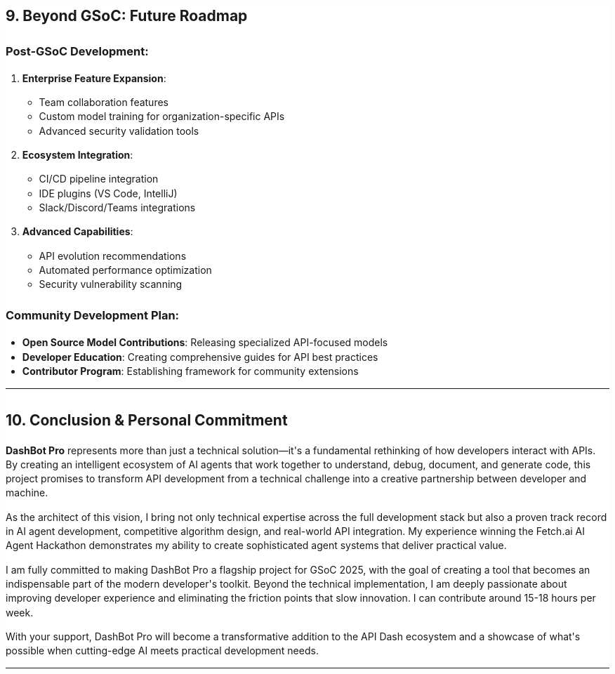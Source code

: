 
## 9. Beyond GSoC: Future Roadmap

### Post-GSoC Development:

1. **Enterprise Feature Expansion**:
   - Team collaboration features
   - Custom model training for organization-specific APIs
   - Advanced security validation tools

2. **Ecosystem Integration**:
   - CI/CD pipeline integration
   - IDE plugins (VS Code, IntelliJ)
   - Slack/Discord/Teams integrations

3. **Advanced Capabilities**:
   - API evolution recommendations
   - Automated performance optimization
   - Security vulnerability scanning

### Community Development Plan:

- **Open Source Model Contributions**: Releasing specialized API-focused models
- **Developer Education**: Creating comprehensive guides for API best practices
- **Contributor Program**: Establishing framework for community extensions

---

## 10. Conclusion & Personal Commitment

**DashBot Pro** represents more than just a technical solution—it's a fundamental rethinking of how developers interact with APIs. By creating an intelligent ecosystem of AI agents that work together to understand, debug, document, and generate code, this project promises to transform API development from a technical challenge into a creative partnership between developer and machine.

As the architect of this vision, I bring not only technical expertise across the full development stack but also a proven track record in AI agent development, competitive algorithm design, and real-world API integration. My experience winning the Fetch.ai AI Agent Hackathon demonstrates my ability to create sophisticated agent systems that deliver practical value.

I am fully committed to making DashBot Pro a flagship project for GSoC 2025, with the goal of creating a tool that becomes an indispensable part of the modern developer's toolkit. Beyond the technical implementation, I am deeply passionate about improving developer experience and eliminating the friction points that slow innovation.
I can contribute around 15-18 hours per week.

With your support, DashBot Pro will become a transformative addition to the API Dash ecosystem and a showcase of what's possible when cutting-edge AI meets practical development needs.

---
